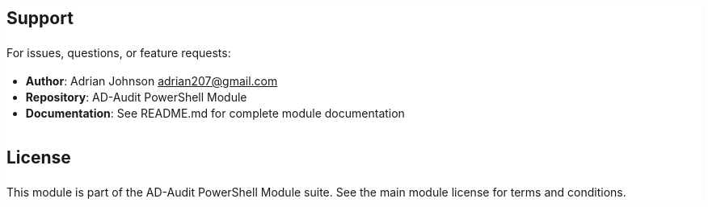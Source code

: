 ## Support

For issues, questions, or feature requests:
- **Author**: Adrian Johnson <adrian207@gmail.com>
- **Repository**: AD-Audit PowerShell Module
- **Documentation**: See README.md for complete module documentation

## License

This module is part of the AD-Audit PowerShell Module suite. See the main module license for terms and conditions.
